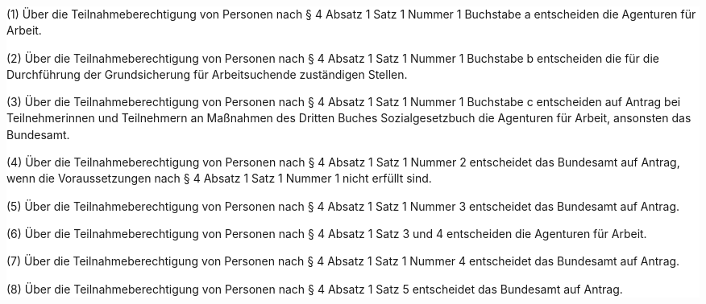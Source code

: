 <div>

<div class="jnhtml">

<div>

<div class="jurAbsatz">

(1) Über die Teilnahmeberechtigung von Personen nach § 4 Absatz 1 Satz 1
Nummer 1 Buchstabe a entscheiden die Agenturen für Arbeit.

</div>

<div class="jurAbsatz">

(2) Über die Teilnahmeberechtigung von Personen nach § 4 Absatz 1 Satz 1
Nummer 1 Buchstabe b entscheiden die für die Durchführung der
Grundsicherung für Arbeitsuchende zuständigen Stellen.

</div>

<div class="jurAbsatz">

(3) Über die Teilnahmeberechtigung von Personen nach § 4 Absatz 1 Satz 1
Nummer 1 Buchstabe c entscheiden auf Antrag bei Teilnehmerinnen und
Teilnehmern an Maßnahmen des Dritten Buches Sozialgesetzbuch die
Agenturen für Arbeit, ansonsten das Bundesamt.

</div>

<div class="jurAbsatz">

(4) Über die Teilnahmeberechtigung von Personen nach § 4 Absatz 1 Satz 1
Nummer 2 entscheidet das Bundesamt auf Antrag, wenn die Voraussetzungen
nach § 4 Absatz 1 Satz 1 Nummer 1 nicht erfüllt sind.

</div>

<div class="jurAbsatz">

(5) Über die Teilnahmeberechtigung von Personen nach § 4 Absatz 1 Satz 1
Nummer 3 entscheidet das Bundesamt auf Antrag.

</div>

<div class="jurAbsatz">

(6) Über die Teilnahmeberechtigung von Personen nach § 4 Absatz 1
Satz 3 und 4 entscheiden die Agenturen für Arbeit.

</div>

<div class="jurAbsatz">

(7) Über die Teilnahmeberechtigung von Personen nach § 4 Absatz 1 Satz 1
Nummer 4 entscheidet das Bundesamt auf Antrag.

</div>

<div class="jurAbsatz">

(8) Über die Teilnahmeberechtigung von Personen nach § 4 Absatz 1 Satz 5
entscheidet das Bundesamt auf Antrag.
